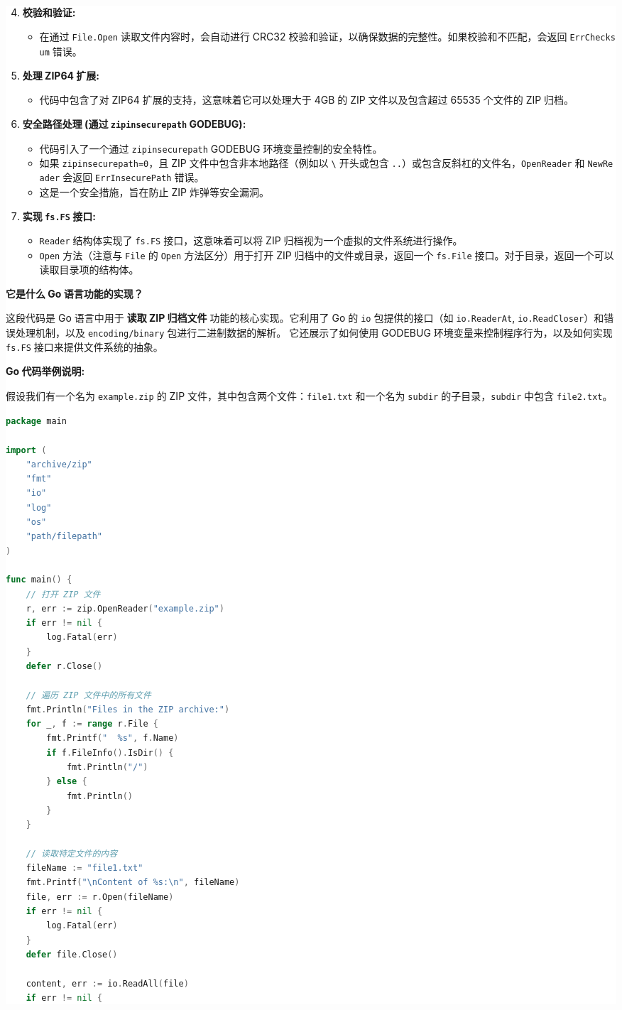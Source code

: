 4. **校验和验证:**
   - 在通过 `File.Open` 读取文件内容时，会自动进行 CRC32 校验和验证，以确保数据的完整性。如果校验和不匹配，会返回 `ErrChecksum` 错误。

5. **处理 ZIP64 扩展:**
   - 代码中包含了对 ZIP64 扩展的支持，这意味着它可以处理大于 4GB 的 ZIP 文件以及包含超过 65535 个文件的 ZIP 归档。

6. **安全路径处理 (通过 `zipinsecurepath` GODEBUG):**
   - 代码引入了一个通过 `zipinsecurepath` GODEBUG 环境变量控制的安全特性。
   - 如果 `zipinsecurepath=0`，且 ZIP 文件中包含非本地路径（例如以 `\` 开头或包含 `..`）或包含反斜杠的文件名，`OpenReader` 和 `NewReader` 会返回 `ErrInsecurePath` 错误。
   - 这是一个安全措施，旨在防止 ZIP 炸弹等安全漏洞。

7. **实现 `fs.FS` 接口:**
   - `Reader` 结构体实现了 `fs.FS` 接口，这意味着可以将 ZIP 归档视为一个虚拟的文件系统进行操作。
   - `Open` 方法（注意与 `File` 的 `Open` 方法区分）用于打开 ZIP 归档中的文件或目录，返回一个 `fs.File` 接口。对于目录，返回一个可以读取目录项的结构体。

**它是什么 Go 语言功能的实现？**

这段代码是 Go 语言中用于 **读取 ZIP 归档文件** 功能的核心实现。它利用了 Go 的 `io` 包提供的接口（如 `io.ReaderAt`, `io.ReadCloser`）和错误处理机制，以及 `encoding/binary` 包进行二进制数据的解析。  它还展示了如何使用 GODEBUG 环境变量来控制程序行为，以及如何实现 `fs.FS` 接口来提供文件系统的抽象。

**Go 代码举例说明:**

假设我们有一个名为 `example.zip` 的 ZIP 文件，其中包含两个文件：`file1.txt` 和一个名为 `subdir` 的子目录，`subdir` 中包含 `file2.txt`。

```go
package main

import (
	"archive/zip"
	"fmt"
	"io"
	"log"
	"os"
	"path/filepath"
)

func main() {
	// 打开 ZIP 文件
	r, err := zip.OpenReader("example.zip")
	if err != nil {
		log.Fatal(err)
	}
	defer r.Close()

	// 遍历 ZIP 文件中的所有文件
	fmt.Println("Files in the ZIP archive:")
	for _, f := range r.File {
		fmt.Printf("  %s", f.Name)
		if f.FileInfo().IsDir() {
			fmt.Println("/")
		} else {
			fmt.Println()
		}
	}

	// 读取特定文件的内容
	fileName := "file1.txt"
	fmt.Printf("\nContent of %s:\n", fileName)
	file, err := r.Open(fileName)
	if err != nil {
		log.Fatal(err)
	}
	defer file.Close()

	content, err := io.ReadAll(file)
	if err != nil {
```